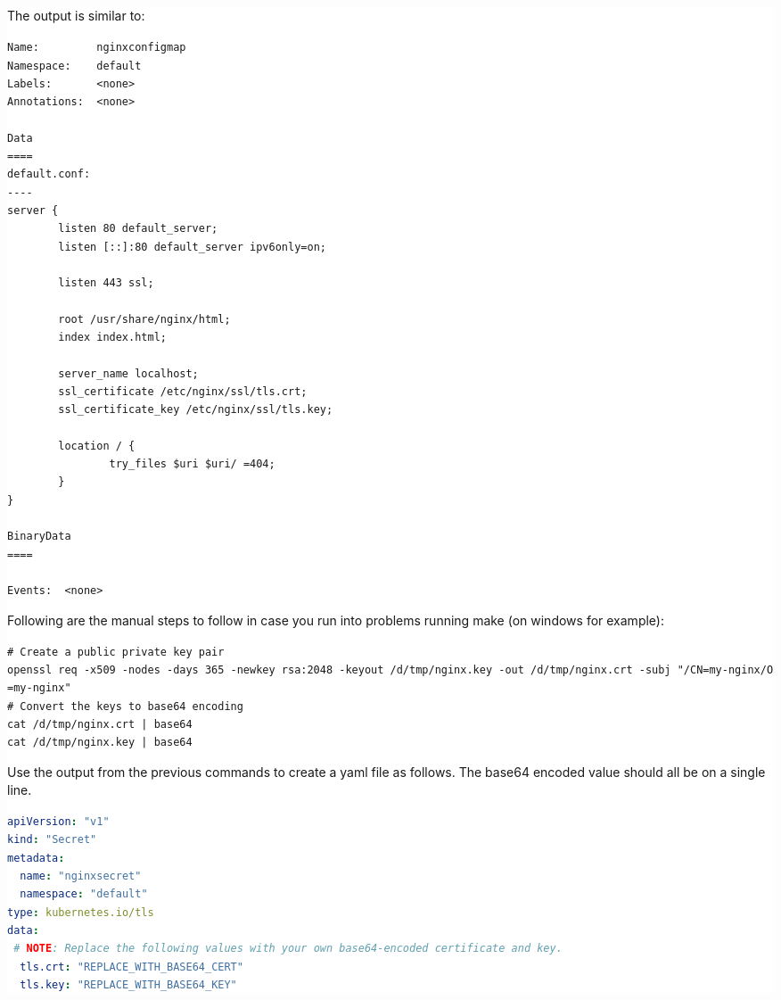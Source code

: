 The output is similar to:

```console
Name:         nginxconfigmap
Namespace:    default
Labels:       <none>
Annotations:  <none>

Data
====
default.conf:
----
server {
        listen 80 default_server;
        listen [::]:80 default_server ipv6only=on;

        listen 443 ssl;

        root /usr/share/nginx/html;
        index index.html;

        server_name localhost;
        ssl_certificate /etc/nginx/ssl/tls.crt;
        ssl_certificate_key /etc/nginx/ssl/tls.key;

        location / {
                try_files $uri $uri/ =404;
        }
}

BinaryData
====

Events:  <none>
```

Following are the manual steps to follow in case you run into problems running make (on windows for example):

```shell
# Create a public private key pair
openssl req -x509 -nodes -days 365 -newkey rsa:2048 -keyout /d/tmp/nginx.key -out /d/tmp/nginx.crt -subj "/CN=my-nginx/O=my-nginx"
# Convert the keys to base64 encoding
cat /d/tmp/nginx.crt | base64
cat /d/tmp/nginx.key | base64
```

Use the output from the previous commands to create a yaml file as follows. The base64 encoded value should all be on a single line.

```yaml
apiVersion: "v1"
kind: "Secret"
metadata:
  name: "nginxsecret"
  namespace: "default"
type: kubernetes.io/tls
data:
 # NOTE: Replace the following values with your own base64-encoded certificate and key.
  tls.crt: "REPLACE_WITH_BASE64_CERT" 
  tls.key: "REPLACE_WITH_BASE64_KEY"
```
